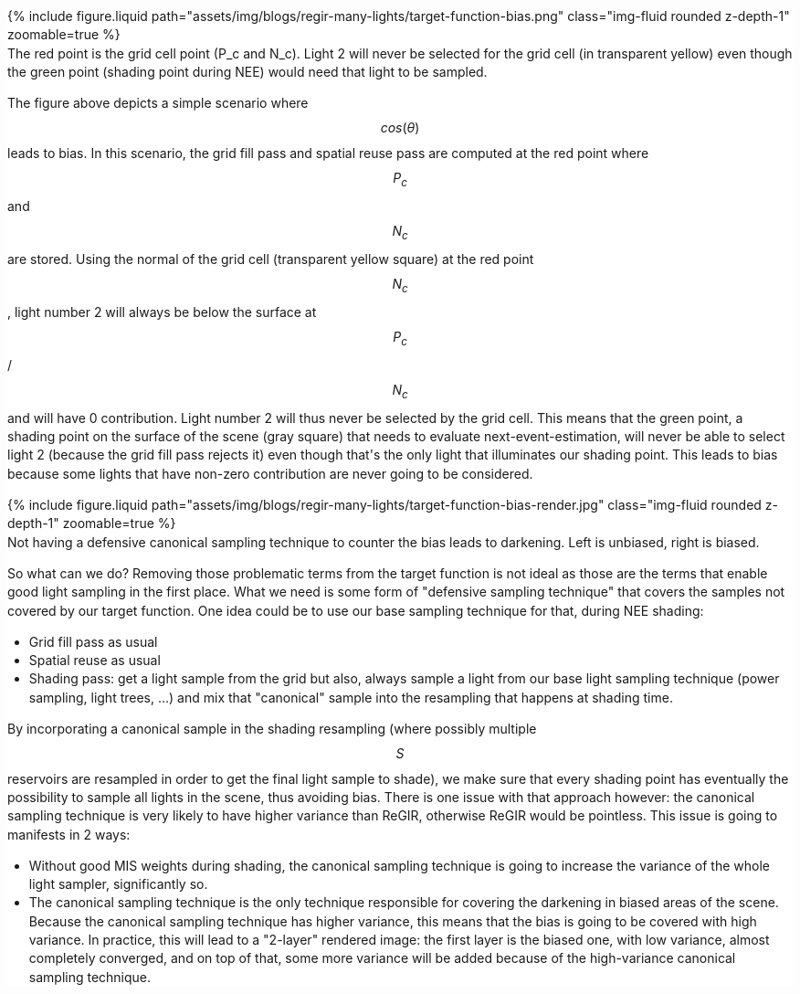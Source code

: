<div class="col-sm mt-3 mt-md-0">
		{% include figure.liquid path="assets/img/blogs/regir-many-lights/target-function-bias.png" class="img-fluid rounded z-depth-1" zoomable=true %}
</div>
<div class="caption">
	The red point is the grid cell point (P_c and N_c). Light 2 will never be selected for the grid cell (in transparent yellow) even though the green point (shading point during NEE) would need that light to be sampled.
</div>

The figure above depicts a simple scenario where $$cos(\theta)$$ leads to bias. In this scenario, the grid fill pass and spatial reuse pass are computed at the red point where $$P_c$$ and $$N_c$$ are stored. Using the normal
of the grid cell (transparent yellow square) at the red point $$N_c$$, light number 2 will always be below the surface at $$P_c$$/$$N_c$$ and will have 0 contribution. Light number 2 will thus never be selected by the grid cell.
This means that the green point, a shading point on the surface of the scene (gray square) that needs to evaluate next-event-estimation, will never be able to select light 2 (because the grid fill pass rejects it) even though that's the only light that illuminates our shading point.
This leads to bias because some lights that have non-zero contribution are never going to be considered.

<div class="col-sm mt-3 mt-md-0">
		{% include figure.liquid path="assets/img/blogs/regir-many-lights/target-function-bias-render.jpg" class="img-fluid rounded z-depth-1" zoomable=true %}
</div>
<div class="caption">
	Not having a defensive canonical sampling technique to counter the bias leads to darkening. Left is unbiased, right is biased.
</div>

So what can we do? Removing those problematic terms from the target function is not ideal as those are the terms that enable good light sampling in the first place. What we need is some form of "defensive sampling technique" that covers the samples
not covered by our target function. One idea could be to use our base sampling technique for that, during NEE shading:
- Grid fill pass as usual
- Spatial reuse as usual
- Shading pass: get a light sample from the grid but also, always sample a light from our base light sampling technique (power sampling, light trees, ...) and mix that "canonical" sample into the resampling that happens at shading time.

By incorporating a canonical sample in the shading resampling (where possibly multiple $$S$$ reservoirs are resampled in order to get the final light sample to shade), we make sure that every shading point has eventually
the possibility to sample all lights in the scene, thus avoiding bias. There is one issue with that approach however: the canonical sampling technique is very likely to have higher variance than ReGIR, otherwise ReGIR would
be pointless. This issue is going to manifests in 2 ways:
- Without good MIS weights during shading, the canonical sampling technique is going to increase the variance of the whole light sampler, significantly so.
- The canonical sampling technique is the only technique responsible for covering the darkening in biased areas of the scene. Because the canonical sampling technique has higher variance, 
this means that the bias is going to be covered with high variance. In practice, this will lead to a "2-layer" rendered image: the first layer is the biased one, with low variance, almost 
completely converged, and on top of that, some more variance will be added because of the high-variance canonical sampling technique.
